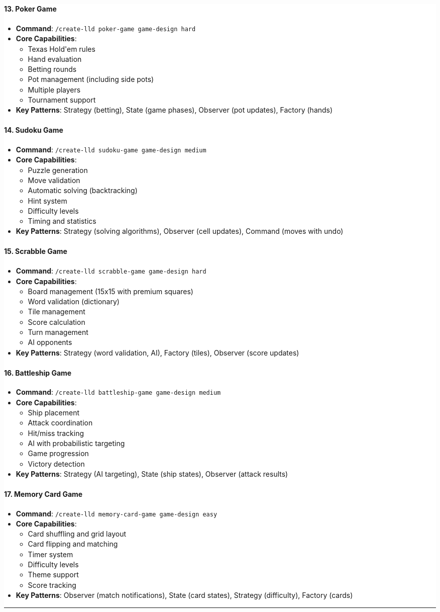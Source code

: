 #### 13. Poker Game
- **Command**: `/create-lld poker-game game-design hard`
- **Core Capabilities**:
  - Texas Hold'em rules
  - Hand evaluation
  - Betting rounds
  - Pot management (including side pots)
  - Multiple players
  - Tournament support
- **Key Patterns**: Strategy (betting), State (game phases), Observer (pot updates), Factory (hands)

#### 14. Sudoku Game
- **Command**: `/create-lld sudoku-game game-design medium`
- **Core Capabilities**:
  - Puzzle generation
  - Move validation
  - Automatic solving (backtracking)
  - Hint system
  - Difficulty levels
  - Timing and statistics
- **Key Patterns**: Strategy (solving algorithms), Observer (cell updates), Command (moves with undo)

#### 15. Scrabble Game
- **Command**: `/create-lld scrabble-game game-design hard`
- **Core Capabilities**:
  - Board management (15x15 with premium squares)
  - Word validation (dictionary)
  - Tile management
  - Score calculation
  - Turn management
  - AI opponents
- **Key Patterns**: Strategy (word validation, AI), Factory (tiles), Observer (score updates)

#### 16. Battleship Game
- **Command**: `/create-lld battleship-game game-design medium`
- **Core Capabilities**:
  - Ship placement
  - Attack coordination
  - Hit/miss tracking
  - AI with probabilistic targeting
  - Game progression
  - Victory detection
- **Key Patterns**: Strategy (AI targeting), State (ship states), Observer (attack results)

#### 17. Memory Card Game
- **Command**: `/create-lld memory-card-game game-design easy`
- **Core Capabilities**:
  - Card shuffling and grid layout
  - Card flipping and matching
  - Timer system
  - Difficulty levels
  - Theme support
  - Score tracking
- **Key Patterns**: Observer (match notifications), State (card states), Strategy (difficulty), Factory (cards)

---